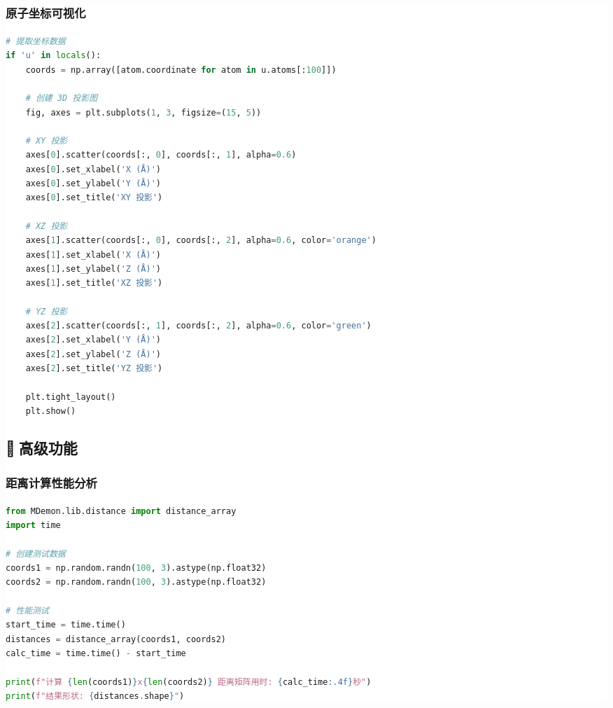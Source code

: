 ### 原子坐标可视化

```python
# 提取坐标数据
if 'u' in locals():
    coords = np.array([atom.coordinate for atom in u.atoms[:100]])
    
    # 创建 3D 投影图
    fig, axes = plt.subplots(1, 3, figsize=(15, 5))
    
    # XY 投影
    axes[0].scatter(coords[:, 0], coords[:, 1], alpha=0.6)
    axes[0].set_xlabel('X (Å)')
    axes[0].set_ylabel('Y (Å)')
    axes[0].set_title('XY 投影')
    
    # XZ 投影
    axes[1].scatter(coords[:, 0], coords[:, 2], alpha=0.6, color='orange')
    axes[1].set_xlabel('X (Å)')
    axes[1].set_ylabel('Z (Å)')
    axes[1].set_title('XZ 投影')
    
    # YZ 投影
    axes[2].scatter(coords[:, 1], coords[:, 2], alpha=0.6, color='green')
    axes[2].set_xlabel('Y (Å)')
    axes[2].set_ylabel('Z (Å)')
    axes[2].set_title('YZ 投影')
    
    plt.tight_layout()
    plt.show()
```

## 🔬 高级功能

### 距离计算性能分析

```python
from MDemon.lib.distance import distance_array
import time

# 创建测试数据
coords1 = np.random.randn(100, 3).astype(np.float32)
coords2 = np.random.randn(100, 3).astype(np.float32)

# 性能测试
start_time = time.time()
distances = distance_array(coords1, coords2)
calc_time = time.time() - start_time

print(f"计算 {len(coords1)}x{len(coords2)} 距离矩阵用时: {calc_time:.4f}秒")
print(f"结果形状: {distances.shape}")
```
